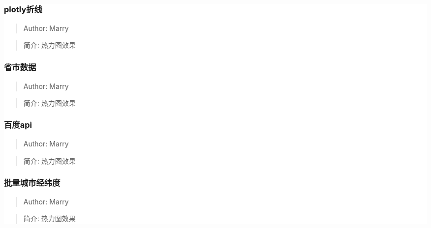 <video width="720px" height="360px" id="video" controls="" preload="none" poster="./img/Line.jpg">
      <source id="mp4" src="http://dolphin-public.oss-cn-shanghai.aliyuncs.com/img/data_visualization/09%E5%8F%AF%E8%A7%86%E5%8C%96/0005%E6%8A%98%E7%BA%BF%E5%9B%BE%E6%95%88%E6%9E%9C.mp4" type="video/mp4">
</video>

### plotly折线

> Author: Marry

> 简介: 热力图效果

<video width="720px" height="360px" id="video" controls="" preload="none" poster="./img/Line.jpg">
      <source id="mp4" src="http://dolphin-public.oss-cn-shanghai.aliyuncs.com/img/data_visualization/09%E5%8F%AF%E8%A7%86%E5%8C%96/0102%E5%8E%86%E5%8F%B2%E6%95%B0%E6%8D%AEplotly%E6%8A%98%E7%BA%BF%E5%9B%BE.mp4" type="video/mp4">
</video>

### 省市数据

> Author: Marry

> 简介: 热力图效果

<video width="720px" height="360px" id="video" controls="" preload="none" poster="./img/China.jpg">
      <source id="mp4" src="http://dolphin-public.oss-cn-shanghai.aliyuncs.com/img/data_visualization/09%E5%8F%AF%E8%A7%86%E5%8C%96/0103%E7%9C%81%E5%B8%82%E6%95%B0%E6%8D%AE%E5%A4%84%E7%90%86.mp4" type="video/mp4">
</video>

### 百度api

> Author: Marry

> 简介: 热力图效果

<video width="720px" height="360px" id="video" controls="" preload="none" poster="./img/China.jpg">
      <source id="mp4" src="http://dolphin-public.oss-cn-shanghai.aliyuncs.com/img/data_visualization/09%E5%8F%AF%E8%A7%86%E5%8C%96/0104%E7%99%BE%E5%BA%A6%E5%9C%B0%E5%9B%BEapi%E8%8E%B7%E5%8F%96%E7%BB%8F%E7%BA%AC%E5%BA%A6.mp4" type="video/mp4">
</video>

### 批量城市经纬度

> Author: Marry

> 简介: 热力图效果

<video width="720px" height="360px" id="video" controls="" preload="none" poster="./img/China.jpg">
      <source id="mp4" src="http://dolphin-public.oss-cn-shanghai.aliyuncs.com/img/data_visualization/09%E5%8F%AF%E8%A7%86%E5%8C%96/0105%E6%89%B9%E9%87%8F%E5%A4%84%E7%90%86%E5%9F%8E%E5%B8%82%E7%BB%8F%E7%BA%AC%E5%BA%A6.mp4" type="video/mp4">
</video>
